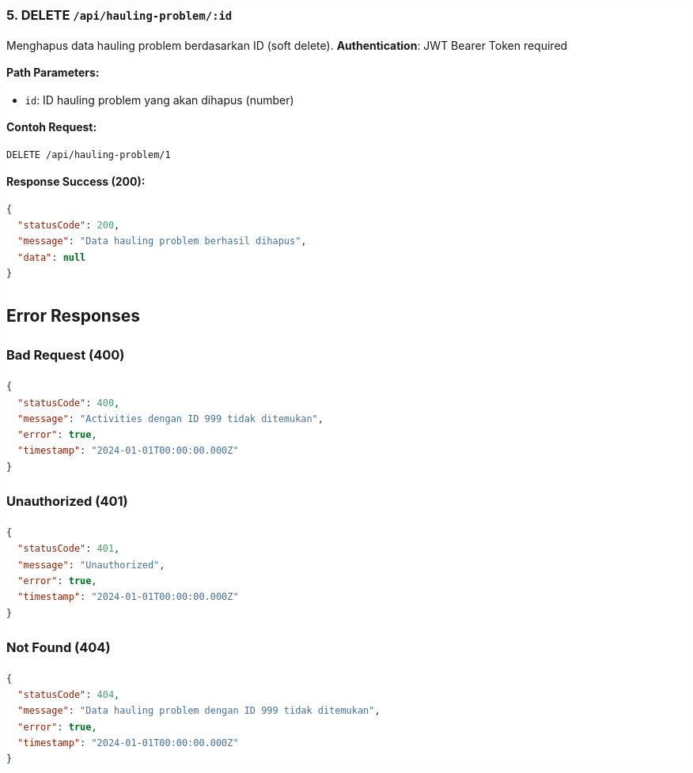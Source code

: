### 5. DELETE `/api/hauling-problem/:id`
Menghapus data hauling problem berdasarkan ID (soft delete).
**Authentication**: JWT Bearer Token required

**Path Parameters:**
- `id`: ID hauling problem yang akan dihapus (number)

**Contoh Request:**
```bash
DELETE /api/hauling-problem/1
```

**Response Success (200):**
```json
{
  "statusCode": 200,
  "message": "Data hauling problem berhasil dihapus",
  "data": null
}
```

## Error Responses

### Bad Request (400)
```json
{
  "statusCode": 400,
  "message": "Activities dengan ID 999 tidak ditemukan",
  "error": true,
  "timestamp": "2024-01-01T00:00:00.000Z"
}
```

### Unauthorized (401)
```json
{
  "statusCode": 401,
  "message": "Unauthorized",
  "error": true,
  "timestamp": "2024-01-01T00:00:00.000Z"
}
```

### Not Found (404)
```json
{
  "statusCode": 404,
  "message": "Data hauling problem dengan ID 999 tidak ditemukan",
  "error": true,
  "timestamp": "2024-01-01T00:00:00.000Z"
}
```
